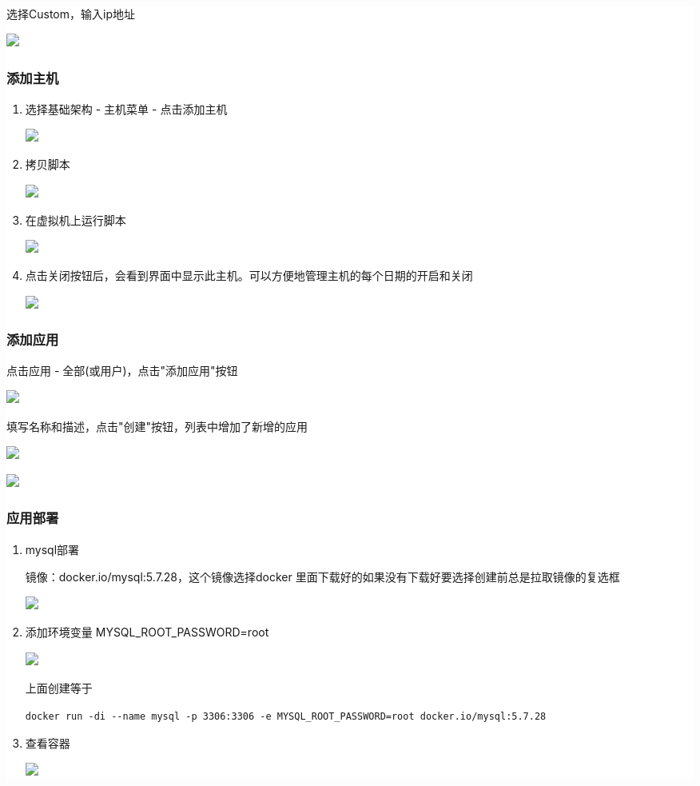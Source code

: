 选择Custom，输入ip地址

![](D:\images\2020-2-26\20200228151016.jpg)

### 添加主机

1. 选择基础架构 - 主机菜单 - 点击添加主机

   ![](D:\images\2020-2-26\QQ截图20200228151322.jpg)

2. 拷贝脚本

   ![](D:\images\2020-2-26\20200228152112.jpg)

3. 在虚拟机上运行脚本

   ![](D:\images\2020-2-26\20200228152703.jpg)

4. 点击关闭按钮后，会看到界面中显示此主机。可以方便地管理主机的每个日期的开启和关闭

   ![](D:\images\2020-2-26\20200228152752.jpg)

### 添加应用

点击应用 - 全部(或用户)，点击"添加应用"按钮

![](D:\images\2020-2-26\20200228153045.jpg)

填写名称和描述，点击"创建"按钮，列表中增加了新增的应用

![](D:\images\2020-2-26\20200228153200.jpg)

![](D:\images\2020-2-26\20200228153302.jpg)

### 应用部署

1. mysql部署

   镜像：docker.io/mysql:5.7.28，这个镜像选择docker 里面下载好的如果没有下载好要选择创建前总是拉取镜像的复选框

   ![](D:\images\2020-2-26\20200228154739.jpg)

2. 添加环境变量 MYSQL_ROOT_PASSWORD=root

   ![](D:\images\2020-2-26\20200228154908.jpg)

   上面创建等于

   ```dockerfile
   docker run ‐di ‐‐name mysql ‐p 3306:3306 ‐e MYSQL_ROOT_PASSWORD=root docker.io/mysql:5.7.28
   ```

3. 查看容器

   ![](D:\images\2020-2-26\20200228170823.jpg)

